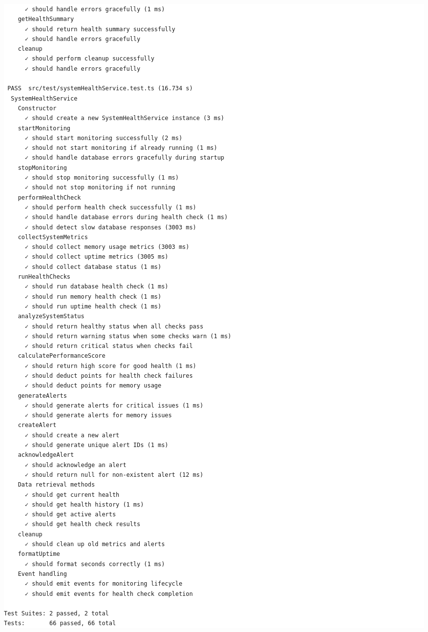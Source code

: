```
      ✓ should handle errors gracefully (1 ms)
    getHealthSummary
      ✓ should return health summary successfully
      ✓ should handle errors gracefully
    cleanup
      ✓ should perform cleanup successfully
      ✓ should handle errors gracefully

 PASS  src/test/systemHealthService.test.ts (16.734 s)
  SystemHealthService
    Constructor
      ✓ should create a new SystemHealthService instance (3 ms)
    startMonitoring
      ✓ should start monitoring successfully (2 ms)
      ✓ should not start monitoring if already running (1 ms)
      ✓ should handle database errors gracefully during startup
    stopMonitoring
      ✓ should stop monitoring successfully (1 ms)
      ✓ should not stop monitoring if not running
    performHealthCheck
      ✓ should perform health check successfully (1 ms)
      ✓ should handle database errors during health check (1 ms)
      ✓ should detect slow database responses (3003 ms)
    collectSystemMetrics
      ✓ should collect memory usage metrics (3003 ms)
      ✓ should collect uptime metrics (3005 ms)
      ✓ should collect database status (1 ms)
    runHealthChecks
      ✓ should run database health check (1 ms)
      ✓ should run memory health check (1 ms)
      ✓ should run uptime health check (1 ms)
    analyzeSystemStatus
      ✓ should return healthy status when all checks pass
      ✓ should return warning status when some checks warn (1 ms)
      ✓ should return critical status when checks fail
    calculatePerformanceScore
      ✓ should return high score for good health (1 ms)
      ✓ should deduct points for health check failures
      ✓ should deduct points for memory usage
    generateAlerts
      ✓ should generate alerts for critical issues (1 ms)
      ✓ should generate alerts for memory issues
    createAlert
      ✓ should create a new alert
      ✓ should generate unique alert IDs (1 ms)
    acknowledgeAlert
      ✓ should acknowledge an alert
      ✓ should return null for non-existent alert (12 ms)
    Data retrieval methods
      ✓ should get current health
      ✓ should get health history (1 ms)
      ✓ should get active alerts
      ✓ should get health check results
    cleanup
      ✓ should clean up old metrics and alerts
    formatUptime
      ✓ should format seconds correctly (1 ms)
    Event handling
      ✓ should emit events for monitoring lifecycle
      ✓ should emit events for health check completion

Test Suites: 2 passed, 2 total
Tests:       66 passed, 66 total
```